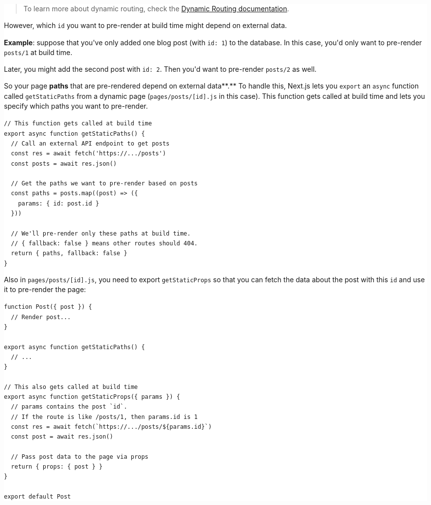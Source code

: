 > To learn more about dynamic routing, check the
> [Dynamic Routing documentation](/docs/routing/dynamic-routes.md).

However, which `id` you want to pre-render at build time might depend on
external data.

**Example**: suppose that you've only added one blog post (with `id: 1`) to the
database. In this case, you'd only want to pre-render `posts/1` at build time.

Later, you might add the second post with `id: 2`. Then you'd want to pre-render
`posts/2` as well.

So your page **paths** that are pre-rendered depend on external data**.** To
handle this, Next.js lets you `export` an `async` function called
`getStaticPaths` from a dynamic page (`pages/posts/[id].js` in this case). This
function gets called at build time and lets you specify which paths you want to
pre-render.

```
// This function gets called at build time
export async function getStaticPaths() {
  // Call an external API endpoint to get posts
  const res = await fetch('https://.../posts')
  const posts = await res.json()

  // Get the paths we want to pre-render based on posts
  const paths = posts.map((post) => ({
    params: { id: post.id }
  }))

  // We'll pre-render only these paths at build time.
  // { fallback: false } means other routes should 404.
  return { paths, fallback: false }
}
```

Also in `pages/posts/[id].js`, you need to export `getStaticProps` so that you
can fetch the data about the post with this `id` and use it to pre-render the
page:

```
function Post({ post }) {
  // Render post...
}

export async function getStaticPaths() {
  // ...
}

// This also gets called at build time
export async function getStaticProps({ params }) {
  // params contains the post `id`.
  // If the route is like /posts/1, then params.id is 1
  const res = await fetch(`https://.../posts/${params.id}`)
  const post = await res.json()

  // Pass post data to the page via props
  return { props: { post } }
}

export default Post
```
